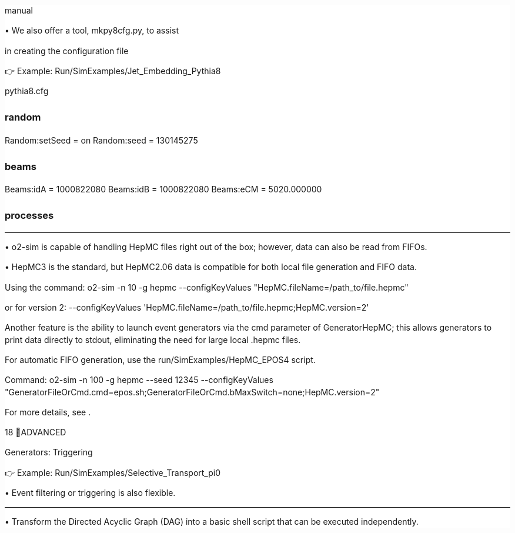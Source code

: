 manual

• We also offer a tool, mkpy8cfg.py, to assist 

in creating the configuration file

👉 Example: 
Run/SimExamples/Jet_Embedding_Pythia8

pythia8.cfg

### random 
Random:setSeed = on 
Random:seed = 130145275 

### beams 
Beams:idA = 1000822080 
Beams:idB = 1000822080 
Beams:eCM = 5020.000000 

### processes

---

• o2-sim is capable of handling HepMC files right out of the box; however, data can also be read from FIFOs.

• HepMC3 is the standard, but HepMC2.06 data is compatible for both local file generation and FIFO data.

Using the command: o2-sim -n 10 -g hepmc --configKeyValues "HepMC.fileName=/path_to/file.hepmc"

or for version 2: --configKeyValues 'HepMC.fileName=/path_to/file.hepmc;HepMC.version=2'

Another feature is the ability to launch event generators via the cmd parameter of GeneratorHepMC; this allows generators to print data directly to stdout, eliminating the need for large local .hepmc files.

For automatic FIFO generation, use the run/SimExamples/HepMC_EPOS4 script.

Command: o2-sim -n 100 -g hepmc --seed 12345 --configKeyValues "GeneratorFileOrCmd.cmd=epos.sh;GeneratorFileOrCmd.bMaxSwitch=none;HepMC.version=2"

For more details, see <HERE>.

18
ADVANCED

Generators: Triggering

👉 Example: 
Run/SimExamples/Selective_Transport_pi0

• Event filtering or triggering is also flexible.

---

• Transform the Directed Acyclic Graph (DAG) into a basic shell script that can be executed independently.
